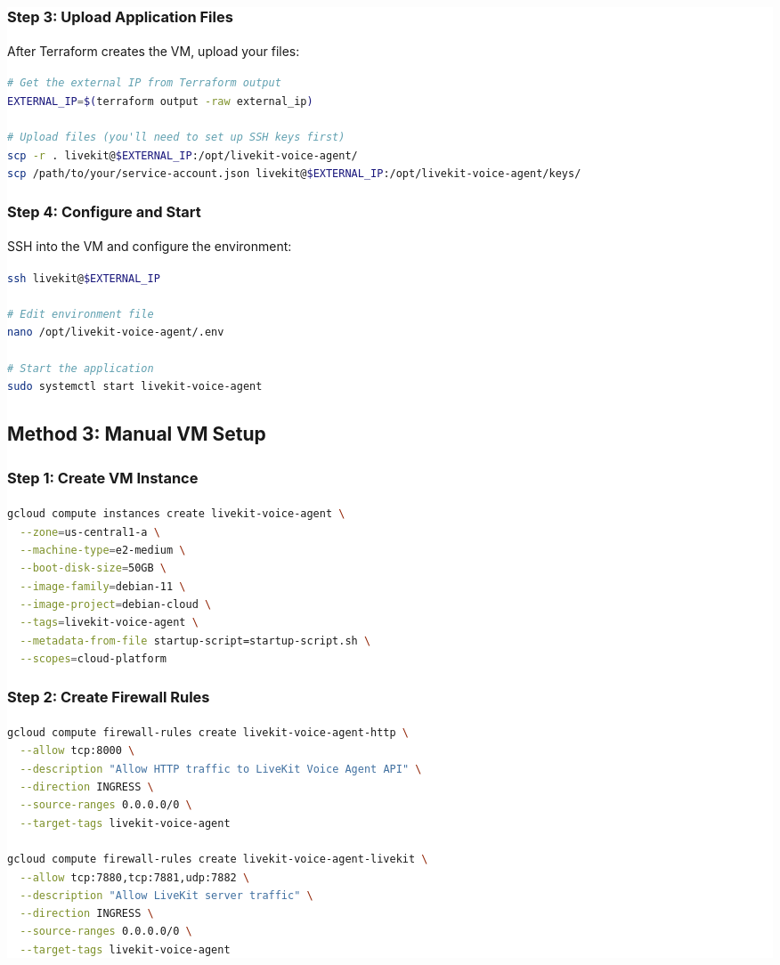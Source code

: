 ### Step 3: Upload Application Files

After Terraform creates the VM, upload your files:

```bash
# Get the external IP from Terraform output
EXTERNAL_IP=$(terraform output -raw external_ip)

# Upload files (you'll need to set up SSH keys first)
scp -r . livekit@$EXTERNAL_IP:/opt/livekit-voice-agent/
scp /path/to/your/service-account.json livekit@$EXTERNAL_IP:/opt/livekit-voice-agent/keys/
```

### Step 4: Configure and Start

SSH into the VM and configure the environment:

```bash
ssh livekit@$EXTERNAL_IP

# Edit environment file
nano /opt/livekit-voice-agent/.env

# Start the application
sudo systemctl start livekit-voice-agent
```

## Method 3: Manual VM Setup

### Step 1: Create VM Instance

```bash
gcloud compute instances create livekit-voice-agent \
  --zone=us-central1-a \
  --machine-type=e2-medium \
  --boot-disk-size=50GB \
  --image-family=debian-11 \
  --image-project=debian-cloud \
  --tags=livekit-voice-agent \
  --metadata-from-file startup-script=startup-script.sh \
  --scopes=cloud-platform
```

### Step 2: Create Firewall Rules

```bash
gcloud compute firewall-rules create livekit-voice-agent-http \
  --allow tcp:8000 \
  --description "Allow HTTP traffic to LiveKit Voice Agent API" \
  --direction INGRESS \
  --source-ranges 0.0.0.0/0 \
  --target-tags livekit-voice-agent

gcloud compute firewall-rules create livekit-voice-agent-livekit \
  --allow tcp:7880,tcp:7881,udp:7882 \
  --description "Allow LiveKit server traffic" \
  --direction INGRESS \
  --source-ranges 0.0.0.0/0 \
  --target-tags livekit-voice-agent
```
